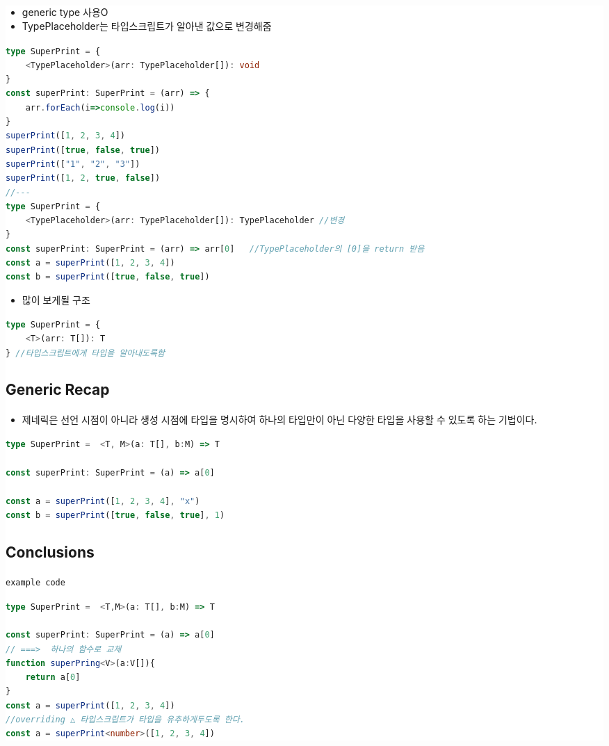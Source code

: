 - generic type 사용O
- TypePlaceholder는 타입스크립트가 알아낸 값으로 변경해줌

```typescript
type SuperPrint = {
    <TypePlaceholder>(arr: TypePlaceholder[]): void
}
const superPrint: SuperPrint = (arr) => {
    arr.forEach(i=>console.log(i))
}
superPrint([1, 2, 3, 4])
superPrint([true, false, true])
superPrint(["1", "2", "3"])
superPrint([1, 2, true, false])
//---
type SuperPrint = {
    <TypePlaceholder>(arr: TypePlaceholder[]): TypePlaceholder //변경
}
const superPrint: SuperPrint = (arr) => arr[0]   //TypePlaceholder의 [0]을 return 받음
const a = superPrint([1, 2, 3, 4])
const b = superPrint([true, false, true])
```

- 많이 보게될 구조

```typescript
type SuperPrint = {
    <T>(arr: T[]): T
} //타입스크립트에게 타입을 알아내도록함
```

## Generic Recap

- 제네릭은 선언 시점이 아니라 생성 시점에 타입을 명시하여 하나의 타입만이 아닌 다양한 타입을 사용할 수 있도록 하는 기법이다.

```typescript
type SuperPrint =  <T, M>(a: T[], b:M) => T

const superPrint: SuperPrint = (a) => a[0]

const a = superPrint([1, 2, 3, 4], "x")
const b = superPrint([true, false, true], 1)
```

## Conclusions

`example code`

```typescript
type SuperPrint =  <T,M>(a: T[], b:M) => T

const superPrint: SuperPrint = (a) => a[0]
// ===>  하나의 함수로 교체
function superPring<V>(a:V[]){
    return a[0]
}
const a = superPrint([1, 2, 3, 4])
//overriding △ 타입스크립트가 타입을 유추하게두도록 한다.
const a = superPrint<number>([1, 2, 3, 4])
```
